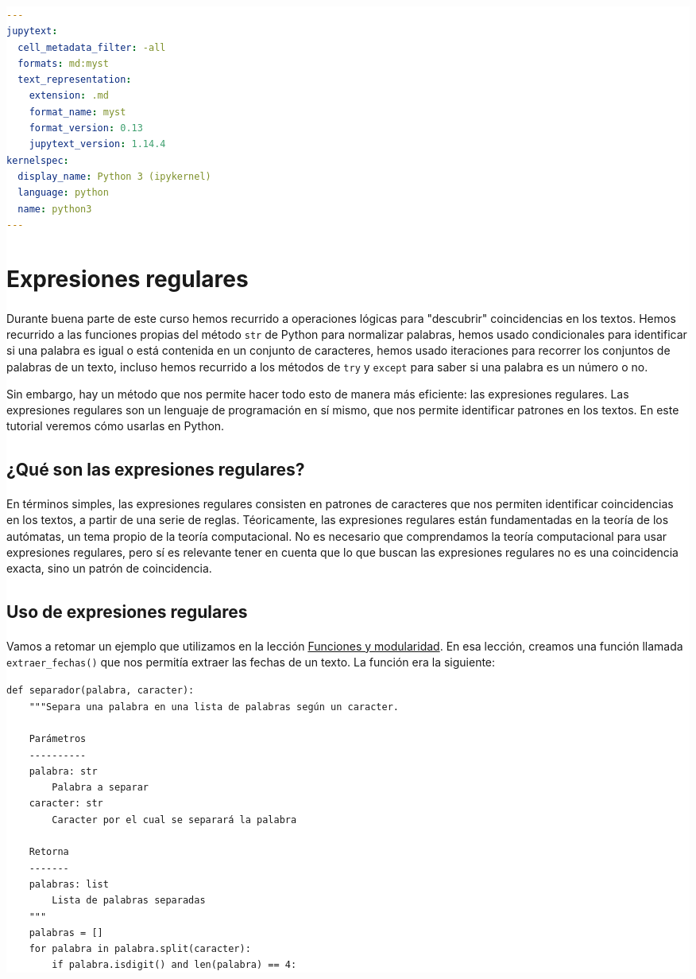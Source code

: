 ```yaml
---
jupytext:
  cell_metadata_filter: -all
  formats: md:myst
  text_representation:
    extension: .md
    format_name: myst
    format_version: 0.13
    jupytext_version: 1.14.4
kernelspec:
  display_name: Python 3 (ipykernel)
  language: python
  name: python3
---
```

# Expresiones regulares

Durante buena parte de este curso hemos recurrido a operaciones lógicas para "descubrir" coincidencias en los textos. Hemos recurrido a las funciones propias del método `str` de Python para normalizar palabras, hemos usado condicionales para identificar si una palabra es igual o está contenida en un conjunto de caracteres, hemos usado iteraciones para recorrer los conjuntos de palabras de un texto, incluso hemos recurrido a los métodos de `try` y `except` para saber si una palabra es un número o no.

Sin embargo, hay un método que nos permite hacer todo esto de manera más eficiente: las expresiones regulares. Las expresiones regulares son un lenguaje de programación en sí mismo, que nos permite identificar patrones en los textos. En este tutorial veremos cómo usarlas en Python.

## ¿Qué son las expresiones regulares?

En términos simples, las expresiones regulares consisten en patrones de caracteres que nos permiten identificar coincidencias en los textos, a partir de una serie de reglas. Téoricamente, las expresiones regulares están fundamentadas en la teoría de los autómatas, un tema propio de la teoría computacional. No es necesario que comprendamos la teoría computacional para usar expresiones regulares, pero sí es relevante tener en cuenta que lo que buscan las expresiones regulares no es una coincidencia exacta, sino un patrón de coincidencia.

## Uso de expresiones regulares

Vamos a retomar un ejemplo que utilizamos en la lección [Funciones y modularidad](23-funcionesLlamados.md). En esa lección, creamos una función llamada `extraer_fechas()` que nos permitía extraer las fechas de un texto. La función era la siguiente:

```{code-cell} ipython3
def separador(palabra, caracter):
    """Separa una palabra en una lista de palabras según un caracter.

    Parámetros
    ----------
    palabra: str
        Palabra a separar
    caracter: str
        Caracter por el cual se separará la palabra

    Retorna
    -------
    palabras: list
        Lista de palabras separadas
    """
    palabras = []
    for palabra in palabra.split(caracter):
        if palabra.isdigit() and len(palabra) == 4:
```